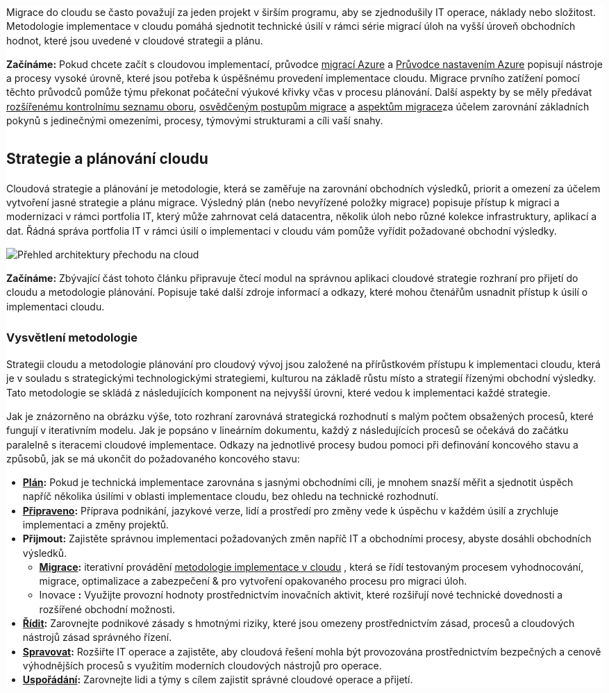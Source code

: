 Migrace do cloudu se často považují za jeden projekt v širším programu, aby se zjednodušily IT operace, náklady nebo složitost. Metodologie implementace v cloudu pomáhá sjednotit technické úsilí v rámci série migrací úloh na vyšší úroveň obchodních hodnot, které jsou uvedené v cloudové strategii a plánu.

**Začínáme:** Pokud chcete začít s cloudovou implementací, průvodce [migrací Azure](../migrate/azure-migration-guide/index.md) a [Průvodce nastavením Azure](../ready/azure-setup-guide/index.md) popisují nástroje a procesy vysoké úrovně, které jsou potřeba k úspěšnému provedení implementace cloudu. Migrace prvního zatížení pomocí těchto průvodců pomůže týmu překonat počáteční výukové křivky včas v procesu plánování. Další aspekty by se měly předávat [rozšířenému kontrolnímu seznamu oboru](../migrate/expanded-scope/index.md), [osvědčeným postupům migrace](../migrate/azure-best-practices/index.md) a [aspektům migrace](../migrate/migration-considerations/index.md)za účelem zarovnání základních pokynů s jedinečnými omezeními, procesy, týmovými strukturami a cíli vaší snahy.

## <a name="cloud-strategy-and-planning"></a>Strategie a plánování cloudu

Cloudová strategie a plánování je metodologie, která se zaměřuje na zarovnání obchodních výsledků, priorit a omezení za účelem vytvoření jasné strategie a plánu migrace. Výsledný plán (nebo nevyřízené položky migrace) popisuje přístup k migraci a modernizaci v rámci portfolia IT, který může zahrnovat celá datacentra, několik úloh nebo různé kolekce infrastruktury, aplikací a dat. Řádná správa portfolia IT v rámci úsilí o implementaci v cloudu vám pomůže vyřídit požadované obchodní výsledky.

![Přehled architektury přechodu na cloud](../_images/caf-overview.png)

**Začínáme:** Zbývající část tohoto článku připravuje čtecí modul na správnou aplikaci cloudové strategie rozhraní pro přijetí do cloudu a metodologie plánování. Popisuje také další zdroje informací a odkazy, které mohou čtenářům usnadnit přístup k úsilí o implementaci cloudu.

### <a name="methodology-explained"></a>Vysvětlení metodologie

Strategii cloudu a metodologie plánování pro cloudový vývoj jsou založené na přírůstkovém přístupu k implementaci cloudu, která je v souladu s strategickými technologickými strategiemi, kulturou na základě růstu místo a strategií řízenými obchodní výsledky. Tato metodologie se skládá z následujících komponent na nejvyšší úrovni, které vedou k implementaci každé strategie.

Jak je znázorněno na obrázku výše, toto rozhraní zarovnává strategická rozhodnutí s malým počtem obsažených procesů, které fungují v iterativním modelu. Jak je popsáno v lineárním dokumentu, každý z následujících procesů se očekává do začátku paralelně s iteracemi cloudové implementace. Odkazy na jednotlivé procesy budou pomoci při definování koncového stavu a způsobů, jak se má ukončit do požadovaného koncového stavu:

- **[Plán](../strategy/index.md):** Pokud je technická implementace zarovnána s jasnými obchodními cíli, je mnohem snazší měřit a sjednotit úspěch napříč několika úsilími v oblasti implementace cloudu, bez ohledu na technické rozhodnutí.
- **[Připraveno](../ready/index.md):** Příprava podnikání, jazykové verze, lidí a prostředí pro změny vede k úspěchu v každém úsilí a zrychluje implementaci a změny projektů.
- **Přijmout:** Zajistěte správnou implementaci požadovaných změn napříč IT a obchodními procesy, abyste dosáhli obchodních výsledků.
  - **[Migrace](../migrate/index.md):** iterativní provádění [metodologie implementace v cloudu](#cloud-implementation) , která se řídí testovaným procesem vyhodnocování, migrace, optimalizace a zabezpečení & pro vytvoření opakovaného procesu pro migraci úloh.
  - Inovace  **[](../innovate/index.md):** Využijte provozní hodnoty prostřednictvím inovačních aktivit, které rozšiřují nové technické dovednosti a rozšířené obchodní možnosti.
- **[Řídit](../govern/index.md):** Zarovnejte podnikové zásady s hmotnými riziky, které jsou omezeny prostřednictvím zásad, procesů a cloudových nástrojů zásad správného řízení.
- **[Spravovat](../manage/index.md):** Rozšiřte IT operace a zajistěte, aby cloudová řešení mohla být provozována prostřednictvím bezpečných a cenově výhodnějších procesů s využitím moderních cloudových nástrojů pro operace.
- **[Uspořádání](../organize/index.md):** Zarovnejte lidi a týmy s cílem zajistit správné cloudové operace a přijetí.
